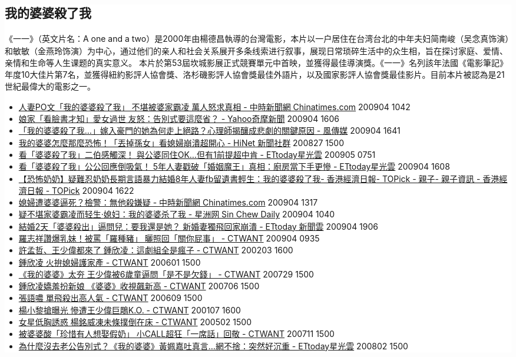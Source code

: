 ## 我的婆婆殺了我

《一一》（英文片名：A one and a two）是2000年由楊德昌執導的台灣電影，本片以一户居住在台湾台北的中年夫妇简南峻（吴念真饰演）和敏敏（金燕玲饰演）为中心，通过他们的亲人和社会关系展开多条线索进行叙事，展现日常琐碎生活中的众生相，旨在探讨家庭、爱情、亲情和生命等人生课题的真实意义。
本片於第53屆坎城影展正式競賽單元中首映，並獲得最佳導演獎。《一一》名列該年法國《電影筆記》年度10大佳片第7名，並獲得紐約影評人協會獎、洛杉磯影評人協會獎最佳外語片，以及國家影評人協會獎最佳影片。目前本片被認為是21世紀最偉大的電影之一。
- [人妻PO文「我的婆婆殺了我」 不堪被婆家霸凌 萬人怒求真相 - 中時新聞網 Chinatimes.com](https://www.chinatimes.com/realtimenews/20200904001832-260402 "人妻PO文「我的婆婆殺了我」 不堪被婆家霸凌 萬人怒求真相 - 中時新聞網 Chinatimes.com") 200904 1042
- [娘家「看臉書才知」愛女過世 友怒：告別式要這麼省？ - Yahoo奇摩新聞](https://tw.news.yahoo.com/%E5%A9%86%E5%A9%86%E6%AE%BA%E4%BA%86%E6%88%91-%E5%A8%98%E5%AE%B6%E7%9C%8B%E8%87%89%E6%9B%B8%E6%89%8D%E7%9F%A5%E6%84%9B%E5%A5%B3%E9%81%8E%E4%B8%96-%E8%A8%83%E8%81%9E%E9%80%A3%E5%90%8D%E5%AD%97%E9%83%BD%E6%B2%92-062622825.html "娘家「看臉書才知」愛女過世 友怒：告別式要這麼省？ - Yahoo奇摩新聞") 200904 1606
- [「我的婆婆殺了我…」嫁入豪門的她為何走上絕路？心理師揭釀成悲劇的關鍵原因 - 風傳媒](https://www.storm.mg/lifestyle/3005009 "「我的婆婆殺了我…」嫁入豪門的她為何走上絕路？心理師揭釀成悲劇的關鍵原因 - 風傳媒") 200904 1641
- [我的婆婆怎麼那麼恐怖！「丟掉孫女」看媳婦崩潰超開心 - HiNet 新聞社群](https://times.hinet.net/news/23027750 "我的婆婆怎麼那麼恐怖！「丟掉孫女」看媳婦崩潰超開心 - HiNet 新聞社群") 200827 1500
- [看「婆婆殺了我」二伯感觸深！ 與公婆同住OK…但有1前提超中肯 - ETtoday星光雲](https://star.ettoday.net/news/1801659 "看「婆婆殺了我」二伯感觸深！ 與公婆同住OK…但有1前提超中肯 - ETtoday星光雲") 200905 0751
- [看「婆婆殺了我」公公回應倒吸氣！ 5年人妻戳破「婚姻魔王」真相：廚房當下手更慘 - ETtoday星光雲](https://star.ettoday.net/news/1801315 "看「婆婆殺了我」公公回應倒吸氣！ 5年人妻戳破「婚姻魔王」真相：廚房當下手更慘 - ETtoday星光雲") 200904 1608
- [【恐怖奶奶】疑難忍奶奶長期言語暴力結婚8年人妻fb留遺書輕生：我的婆婆殺了我- 香港經濟日報- TOPick - 親子- 親子資訊 - 香港經濟日報 - TOPick](https://topick.hket.com/article/2744242/%E3%80%90%E6%81%90%E6%80%96%E5%A5%B6%E5%A5%B6%E3%80%91%E7%96%91%E9%9B%A3%E5%BF%8D%E5%A5%B6%E5%A5%B6%E9%95%B7%E6%9C%9F%E8%A8%80%E8%AA%9E%E6%9A%B4%E5%8A%9B%E3%80%80%E7%B5%90%E5%A9%9A8%E5%B9%B4%E4%BA%BA%E5%A6%BBfb%E7%95%99%E9%81%BA%E6%9B%B8%E8%BC%95%E7%94%9F%EF%BC%9A%E6%88%91%E7%9A%84%E5%A9%86%E5%A9%86%E6%AE%BA%E4%BA%86%E6%88%91 "【恐怖奶奶】疑難忍奶奶長期言語暴力結婚8年人妻fb留遺書輕生：我的婆婆殺了我- 香港經濟日報- TOPick - 親子- 親子資訊 - 香港經濟日報 - TOPick") 200904 1622
- [媳婦遭婆婆逼死？檢警：無他殺嫌疑 - 中時新聞網 Chinatimes.com](https://www.chinatimes.com/realtimenews/20200904002633-260402 "媳婦遭婆婆逼死？檢警：無他殺嫌疑 - 中時新聞網 Chinatimes.com") 200904 1317
- [疑不堪家婆霸凌而轻生·媳妇：我的婆婆杀了我 - 星洲网 Sin Chew Daily](https://www.sinchew.com.my/pad/con/content_2336921.html "疑不堪家婆霸凌而轻生·媳妇：我的婆婆杀了我 - 星洲网 Sin Chew Daily") 200904 1040
- [結婚2天「婆婆殺出」逼問兒：要我還是她？ 新婚妻獨飛回家崩潰 - ETtoday 新聞雲](https://www.ettoday.net/news/20200904/1801455.htm "結婚2天「婆婆殺出」逼問兒：要我還是她？ 新婚妻獨飛回家崩潰 - ETtoday 新聞雲") 200904 1906
- [羅志祥讚爆乳妹！被罵「羅種豬」 曬照回「關你屁事」 - CTWANT](https://www.ctwant.com/article/71264 "羅志祥讚爆乳妹！被罵「羅種豬」 曬照回「關你屁事」 - CTWANT") 200904 0935
- [許孟哲、王少偉都來了 鍾欣凌：這劇組全是瘋子 - CTWANT](https://www.ctwant.com/article/35200 "許孟哲、王少偉都來了 鍾欣凌：這劇組全是瘋子 - CTWANT") 200203 1600
- [鍾欣凌 火拚媳婦護家產 - CTWANT](https://www.ctwant.com/article/54206 "鍾欣凌 火拚媳婦護家產 - CTWANT") 200601 1500
- [《我的婆婆》太夯 王少偉被6歲童逼問「是不是欠錢」 - CTWANT](https://www.ctwant.com/article/64651 "《我的婆婆》太夯 王少偉被6歲童逼問「是不是欠錢」 - CTWANT") 200729 1500
- [鍾欣凌嬌羞扮新娘 《婆婆》收視飆新高 - CTWANT](https://www.ctwant.com/article/60408 "鍾欣凌嬌羞扮新娘 《婆婆》收視飆新高 - CTWANT") 200706 1500
- [張語噥 單飛殺出高人氣 - CTWANT](https://www.ctwant.com/article/55560 "張語噥 單飛殺出高人氣 - CTWANT") 200609 1500
- [楊小黎搶曝光 慘遭王少偉巨鵰K.O. - CTWANT](https://www.ctwant.com/article/31462 "楊小黎搶曝光 慘遭王少偉巨鵰K.O. - CTWANT") 200107 1600
- [女星低胸誘惑 楊銘威凍未條撲倒在床 - CTWANT](https://www.ctwant.com/article/48888 "女星低胸誘惑 楊銘威凍未條撲倒在床 - CTWANT") 200502 1500
- [被婆婆酸「珍惜有人想娶假奶」 小CALL超狂「一席話」回敬 - CTWANT](https://www.ctwant.com/article/61282 "被婆婆酸「珍惜有人想娶假奶」 小CALL超狂「一席話」回敬 - CTWANT") 200711 1500
- [為什麼沒去老公告別式？《我的婆婆》黃姵嘉吐真言…網不捨：突然好沉重 - ETtoday星光雲](https://star.ettoday.net/news/1775172 "為什麼沒去老公告別式？《我的婆婆》黃姵嘉吐真言…網不捨：突然好沉重 - ETtoday星光雲") 200802 1500
